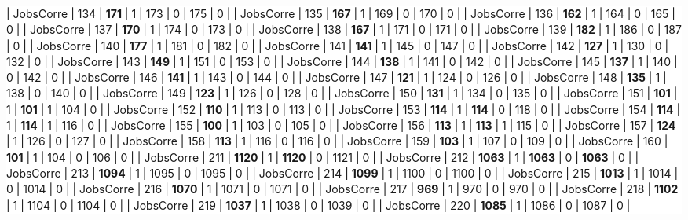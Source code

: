 |  JobsCorre |      134 |    **171** |      1 |          173 |          0 |         175 |         0 |
|  JobsCorre |      135 |    **167** |      1 |          169 |          0 |         170 |         0 |
|  JobsCorre |      136 |    **162** |      1 |          164 |          0 |         165 |         0 |
|  JobsCorre |      137 |    **170** |      1 |          174 |          0 |         173 |         0 |
|  JobsCorre |      138 |    **167** |      1 |          171 |          0 |         171 |         0 |
|  JobsCorre |      139 |    **182** |      1 |          186 |          0 |         187 |         0 |
|  JobsCorre |      140 |    **177** |      1 |          181 |          0 |         182 |         0 |
|  JobsCorre |      141 |    **141** |      1 |          145 |          0 |         147 |         0 |
|  JobsCorre |      142 |    **127** |      1 |          130 |          0 |         132 |         0 |
|  JobsCorre |      143 |    **149** |      1 |          151 |          0 |         153 |         0 |
|  JobsCorre |      144 |    **138** |      1 |          141 |          0 |         142 |         0 |
|  JobsCorre |      145 |    **137** |      1 |          140 |          0 |         142 |         0 |
|  JobsCorre |      146 |    **141** |      1 |          143 |          0 |         144 |         0 |
|  JobsCorre |      147 |    **121** |      1 |          124 |          0 |         126 |         0 |
|  JobsCorre |      148 |    **135** |      1 |          138 |          0 |         140 |         0 |
|  JobsCorre |      149 |    **123** |      1 |          126 |          0 |         128 |         0 |
|  JobsCorre |      150 |    **131** |      1 |          134 |          0 |         135 |         0 |
|  JobsCorre |      151 |    **101** |      1 |      **101** |          1 |         104 |         0 |
|  JobsCorre |      152 |    **110** |      1 |          113 |          0 |         113 |         0 |
|  JobsCorre |      153 |    **114** |      1 |      **114** |          0 |         118 |         0 |
|  JobsCorre |      154 |    **114** |      1 |      **114** |          1 |         116 |         0 |
|  JobsCorre |      155 |    **100** |      1 |          103 |          0 |         105 |         0 |
|  JobsCorre |      156 |    **113** |      1 |      **113** |          1 |         115 |         0 |
|  JobsCorre |      157 |    **124** |      1 |          126 |          0 |         127 |         0 |
|  JobsCorre |      158 |    **113** |      1 |          116 |          0 |         116 |         0 |
|  JobsCorre |      159 |    **103** |      1 |          107 |          0 |         109 |         0 |
|  JobsCorre |      160 |    **101** |      1 |          104 |          0 |         106 |         0 |
|  JobsCorre |      211 |   **1120** |      1 |     **1120** |          0 |        1121 |         0 |
|  JobsCorre |      212 |   **1063** |      1 |     **1063** |          0 |    **1063** |         0 |
|  JobsCorre |      213 |   **1094** |      1 |         1095 |          0 |        1095 |         0 |
|  JobsCorre |      214 |   **1099** |      1 |         1100 |          0 |        1100 |         0 |
|  JobsCorre |      215 |   **1013** |      1 |         1014 |          0 |        1014 |         0 |
|  JobsCorre |      216 |   **1070** |      1 |         1071 |          0 |        1071 |         0 |
|  JobsCorre |      217 |    **969** |      1 |          970 |          0 |         970 |         0 |
|  JobsCorre |      218 |   **1102** |      1 |         1104 |          0 |        1104 |         0 |
|  JobsCorre |      219 |   **1037** |      1 |         1038 |          0 |        1039 |         0 |
|  JobsCorre |      220 |   **1085** |      1 |         1086 |          0 |        1087 |         0 |